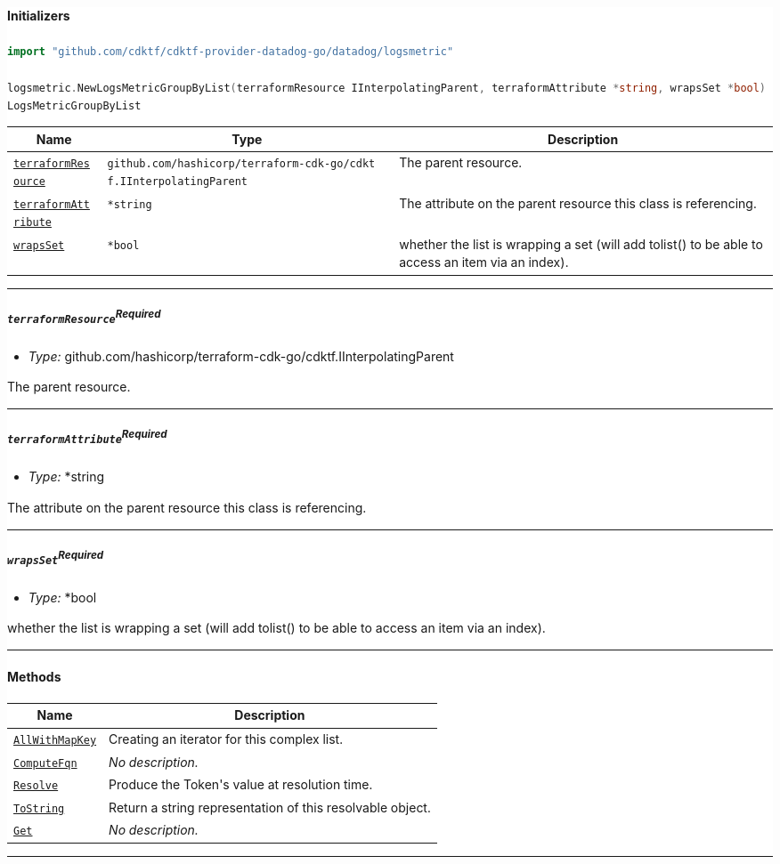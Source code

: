 #### Initializers <a name="Initializers" id="@cdktf/provider-datadog.logsMetric.LogsMetricGroupByList.Initializer"></a>

```go
import "github.com/cdktf/cdktf-provider-datadog-go/datadog/logsmetric"

logsmetric.NewLogsMetricGroupByList(terraformResource IInterpolatingParent, terraformAttribute *string, wrapsSet *bool) LogsMetricGroupByList
```

| **Name** | **Type** | **Description** |
| --- | --- | --- |
| <code><a href="#@cdktf/provider-datadog.logsMetric.LogsMetricGroupByList.Initializer.parameter.terraformResource">terraformResource</a></code> | <code>github.com/hashicorp/terraform-cdk-go/cdktf.IInterpolatingParent</code> | The parent resource. |
| <code><a href="#@cdktf/provider-datadog.logsMetric.LogsMetricGroupByList.Initializer.parameter.terraformAttribute">terraformAttribute</a></code> | <code>*string</code> | The attribute on the parent resource this class is referencing. |
| <code><a href="#@cdktf/provider-datadog.logsMetric.LogsMetricGroupByList.Initializer.parameter.wrapsSet">wrapsSet</a></code> | <code>*bool</code> | whether the list is wrapping a set (will add tolist() to be able to access an item via an index). |

---

##### `terraformResource`<sup>Required</sup> <a name="terraformResource" id="@cdktf/provider-datadog.logsMetric.LogsMetricGroupByList.Initializer.parameter.terraformResource"></a>

- *Type:* github.com/hashicorp/terraform-cdk-go/cdktf.IInterpolatingParent

The parent resource.

---

##### `terraformAttribute`<sup>Required</sup> <a name="terraformAttribute" id="@cdktf/provider-datadog.logsMetric.LogsMetricGroupByList.Initializer.parameter.terraformAttribute"></a>

- *Type:* *string

The attribute on the parent resource this class is referencing.

---

##### `wrapsSet`<sup>Required</sup> <a name="wrapsSet" id="@cdktf/provider-datadog.logsMetric.LogsMetricGroupByList.Initializer.parameter.wrapsSet"></a>

- *Type:* *bool

whether the list is wrapping a set (will add tolist() to be able to access an item via an index).

---

#### Methods <a name="Methods" id="Methods"></a>

| **Name** | **Description** |
| --- | --- |
| <code><a href="#@cdktf/provider-datadog.logsMetric.LogsMetricGroupByList.allWithMapKey">AllWithMapKey</a></code> | Creating an iterator for this complex list. |
| <code><a href="#@cdktf/provider-datadog.logsMetric.LogsMetricGroupByList.computeFqn">ComputeFqn</a></code> | *No description.* |
| <code><a href="#@cdktf/provider-datadog.logsMetric.LogsMetricGroupByList.resolve">Resolve</a></code> | Produce the Token's value at resolution time. |
| <code><a href="#@cdktf/provider-datadog.logsMetric.LogsMetricGroupByList.toString">ToString</a></code> | Return a string representation of this resolvable object. |
| <code><a href="#@cdktf/provider-datadog.logsMetric.LogsMetricGroupByList.get">Get</a></code> | *No description.* |

---